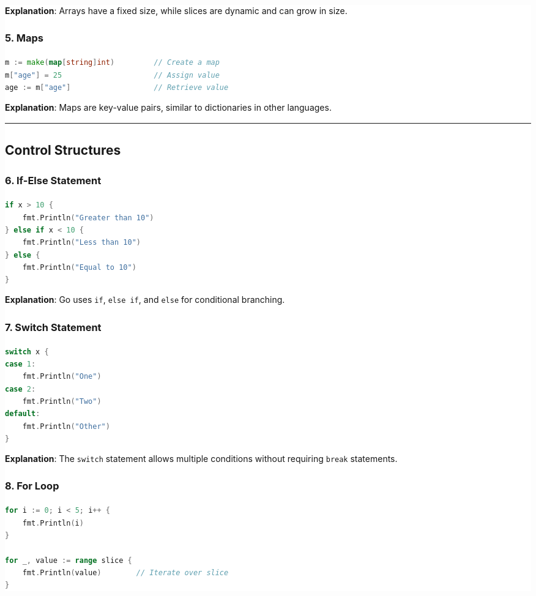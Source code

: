 **Explanation**: Arrays have a fixed size, while slices are dynamic and can grow in size.

### 5. **Maps**

```go
m := make(map[string]int)         // Create a map
m["age"] = 25                     // Assign value
age := m["age"]                   // Retrieve value
```

**Explanation**: Maps are key-value pairs, similar to dictionaries in other languages.

---

## **Control Structures**

### 6. **If-Else Statement**

```go
if x > 10 {
    fmt.Println("Greater than 10")
} else if x < 10 {
    fmt.Println("Less than 10")
} else {
    fmt.Println("Equal to 10")
}
```

**Explanation**: Go uses `if`, `else if`, and `else` for conditional branching.

### 7. **Switch Statement**

```go
switch x {
case 1:
    fmt.Println("One")
case 2:
    fmt.Println("Two")
default:
    fmt.Println("Other")
}
```

**Explanation**: The `switch` statement allows multiple conditions without requiring `break` statements.

### 8. **For Loop**

```go
for i := 0; i < 5; i++ {
    fmt.Println(i)
}

for _, value := range slice {
    fmt.Println(value)        // Iterate over slice
}
```
